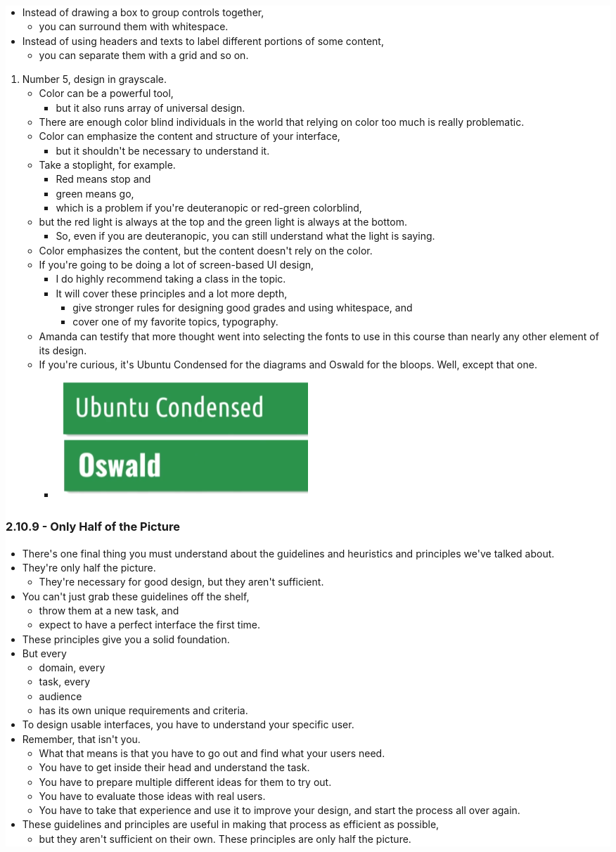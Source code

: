    - Instead of drawing a box to group controls together,
     - you can surround them with whitespace.
   - Instead of using headers and texts to label different portions of some content,
     - you can separate them with a grid and so on.
1. Number 5, design in grayscale.
   - Color can be a powerful tool,
     - but it also runs array of universal design.
   - There are enough color blind individuals in the world that relying on color too much is really problematic.
   - Color can emphasize the content and structure of your interface,
     - but it shouldn't be necessary to understand it.
   - Take a stoplight, for example.
     - Red means stop and
     - green means go,
     - which is a problem if you're deuteranopic or red-green colorblind,
   - but the red light is always at the top and the green light is always at the bottom.
     - So, even if you are deuteranopic, you can still understand what the light is saying.
   - Color emphasizes the content, but the content doesn't rely on the color.
   - If you're going to be doing a lot of screen-based UI design,
     - I do highly recommend taking a class in the topic.
     - It will cover these principles and a lot more depth,
       - give stronger rules for designing good grades and using whitespace, and
       - cover one of my favorite topics, typography.
   - Amanda can testify that more thought went into selecting the fonts to use in this course than nearly any other element of its design.
   - If you're curious, it's Ubuntu Condensed for the diagrams and Oswald for the bloops. Well, except that one.
     - ![](assets/2022-03-16-19-08-46.png)

### 2.10.9 - Only Half of the Picture

- There's one final thing you must understand about the guidelines and heuristics and principles we've talked about.
- They're only half the picture.
  - They're necessary for good design, but they aren't sufficient.
- You can't just grab these guidelines off the shelf,
  - throw them at a new task, and
  - expect to have a perfect interface the first time.
- These principles give you a solid foundation.
- But every
  - domain, every
  - task, every
  - audience
  - has its own unique requirements and criteria.
- To design usable interfaces, you have to understand your specific user.
- Remember, that isn't you.
  - What that means is that you have to go out and find what your users need.
  - You have to get inside their head and understand the task.
  - You have to prepare multiple different ideas for them to try out.
  - You have to evaluate those ideas with real users.
  - You have to take that experience and use it to improve your design, and start the process all over again.
- These guidelines and principles are useful in making that process as efficient as possible,
  - but they aren't sufficient on their own. These principles are only half the picture.